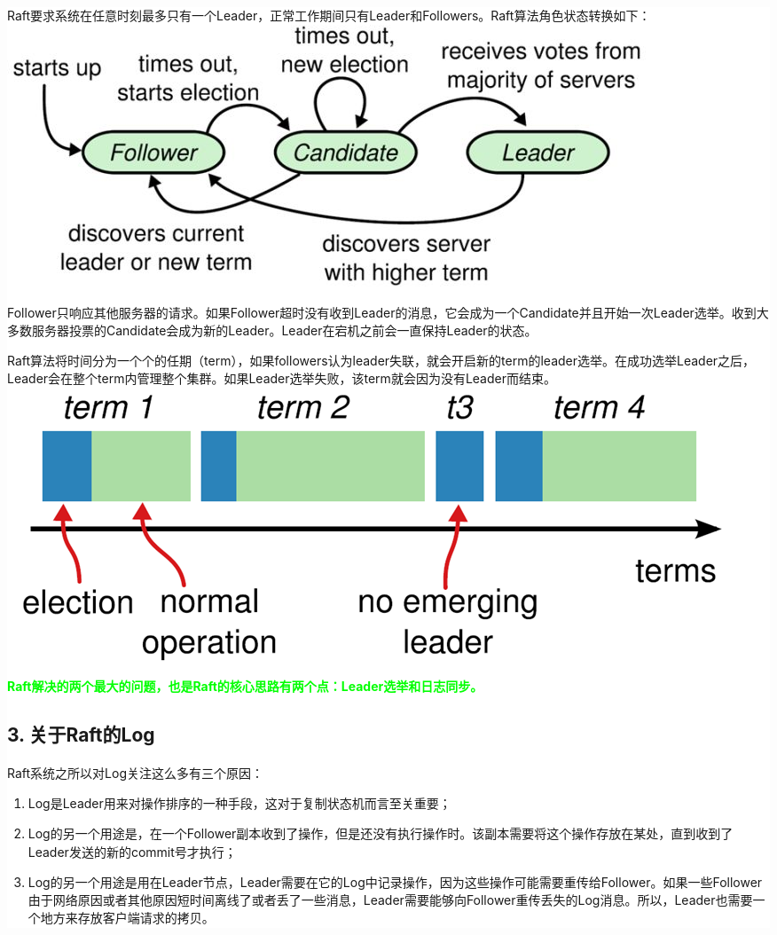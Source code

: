 Raft要求系统在任意时刻最多只有一个Leader，正常工作期间只有Leader和Followers。Raft算法角色状态转换如下：
![raft转换](./images/raft角色转换.jpg)

Follower只响应其他服务器的请求。如果Follower超时没有收到Leader的消息，它会成为一个Candidate并且开始一次Leader选举。收到大多数服务器投票的Candidate会成为新的Leader。Leader在宕机之前会一直保持Leader的状态。

Raft算法将时间分为一个个的任期（term），如果followers认为leader失联，就会开启新的term的leader选举。在成功选举Leader之后，Leader会在整个term内管理整个集群。如果Leader选举失败，该term就会因为没有Leader而结束。
![term](./images/raft_term.png)

<font color=#00ff>**Raft解决的两个最大的问题，也是Raft的核心思路有两个点：Leader选举和日志同步。**</font>

## 3. 关于Raft的Log

Raft系统之所以对Log关注这么多有三个原因：

1. Log是Leader用来对操作排序的一种手段，这对于复制状态机而言至关重要；

2. Log的另一个用途是，在一个Follower副本收到了操作，但是还没有执行操作时。该副本需要将这个操作存放在某处，直到收到了Leader发送的新的commit号才执行；

3. Log的另一个用途是用在Leader节点，Leader需要在它的Log中记录操作，因为这些操作可能需要重传给Follower。如果一些Follower由于网络原因或者其他原因短时间离线了或者丢了一些消息，Leader需要能够向Follower重传丢失的Log消息。所以，Leader也需要一个地方来存放客户端请求的拷贝。
